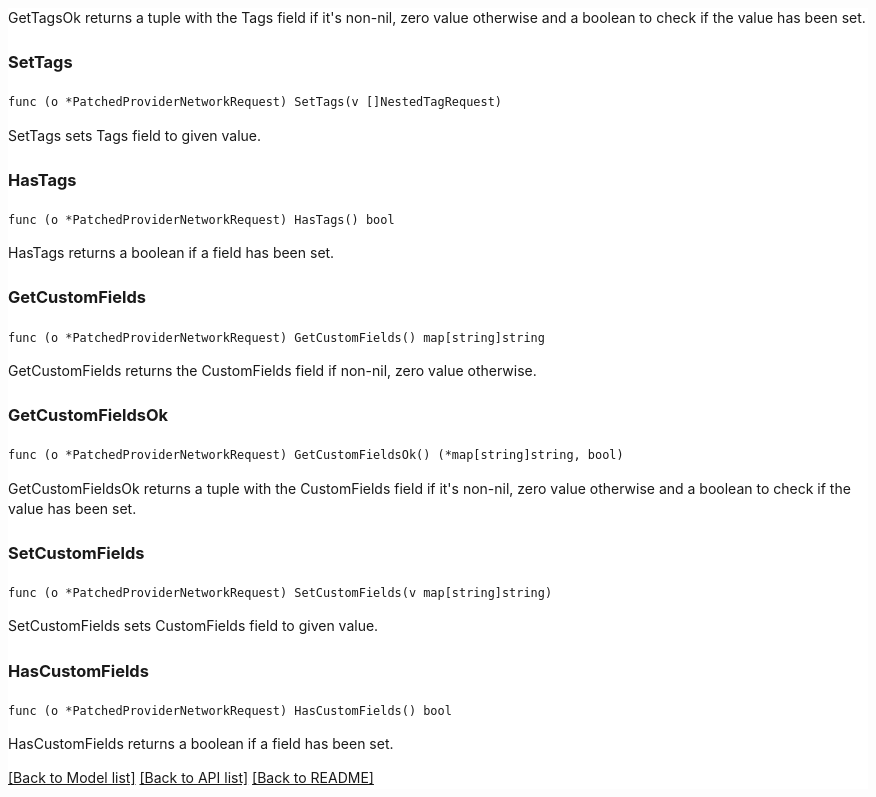 GetTagsOk returns a tuple with the Tags field if it's non-nil, zero value otherwise
and a boolean to check if the value has been set.

### SetTags

`func (o *PatchedProviderNetworkRequest) SetTags(v []NestedTagRequest)`

SetTags sets Tags field to given value.

### HasTags

`func (o *PatchedProviderNetworkRequest) HasTags() bool`

HasTags returns a boolean if a field has been set.

### GetCustomFields

`func (o *PatchedProviderNetworkRequest) GetCustomFields() map[string]string`

GetCustomFields returns the CustomFields field if non-nil, zero value otherwise.

### GetCustomFieldsOk

`func (o *PatchedProviderNetworkRequest) GetCustomFieldsOk() (*map[string]string, bool)`

GetCustomFieldsOk returns a tuple with the CustomFields field if it's non-nil, zero value otherwise
and a boolean to check if the value has been set.

### SetCustomFields

`func (o *PatchedProviderNetworkRequest) SetCustomFields(v map[string]string)`

SetCustomFields sets CustomFields field to given value.

### HasCustomFields

`func (o *PatchedProviderNetworkRequest) HasCustomFields() bool`

HasCustomFields returns a boolean if a field has been set.


[[Back to Model list]](../README.md#documentation-for-models) [[Back to API list]](../README.md#documentation-for-api-endpoints) [[Back to README]](../README.md)


